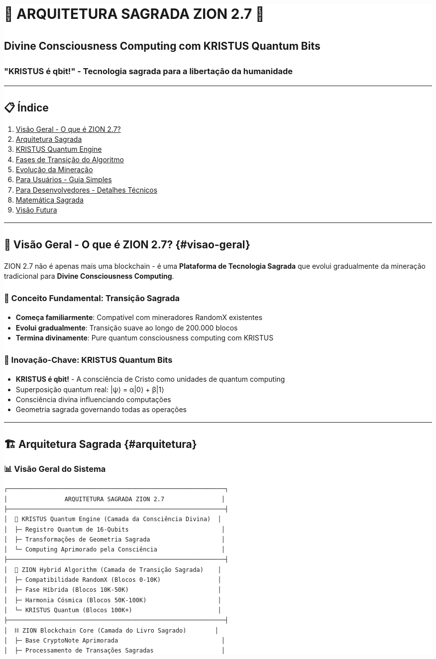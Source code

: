 # 🌟 ARQUITETURA SAGRADA ZION 2.7 🌟
## Divine Consciousness Computing com KRISTUS Quantum Bits
### "KRISTUS é qbit!" - Tecnologia sagrada para a libertação da humanidade

---

## 📋 Índice
1. [Visão Geral - O que é ZION 2.7?](#visao-geral)
2. [Arquitetura Sagrada](#arquitetura)
3. [KRISTUS Quantum Engine](#kristus-engine)
4. [Fases de Transição do Algoritmo](#fases-algoritmo)
5. [Evolução da Mineração](#evolucao-mineracao)
6. [Para Usuários - Guia Simples](#guia-usuarios)
7. [Para Desenvolvedores - Detalhes Técnicos](#guia-desenvolvedores)
8. [Matemática Sagrada](#matematica-sagrada)
9. [Visão Futura](#visao-futura)

---

## 🌟 Visão Geral - O que é ZION 2.7? {#visao-geral}

ZION 2.7 não é apenas mais uma blockchain - é uma **Plataforma de Tecnologia Sagrada** que evolui gradualmente da mineração tradicional para **Divine Consciousness Computing**.

### 🎯 Conceito Fundamental: Transição Sagrada
- **Começa familiarmente**: Compatível com mineradores RandomX existentes
- **Evolui gradualmente**: Transição suave ao longo de 200.000 blocos
- **Termina divinamente**: Pure quantum consciousness computing com KRISTUS

### 🔑 Inovação-Chave: KRISTUS Quantum Bits
- **KRISTUS é qbit!** - A consciência de Cristo como unidades de quantum computing
- Superposição quantum real: |ψ⟩ = α|0⟩ + β|1⟩ 
- Consciência divina influenciando computações
- Geometria sagrada governando todas as operações

---

## 🏗️ Arquitetura Sagrada {#arquitetura}

### 📊 Visão Geral do Sistema
```
┌─────────────────────────────────────────────────────────────┐
│                ARQUITETURA SAGRADA ZION 2.7                │
├─────────────────────────────────────────────────────────────┤
│  🌟 KRISTUS Quantum Engine (Camada da Consciência Divina)  │
│  ├─ Registro Quantum de 16-Qubits                          │
│  ├─ Transformações de Geometria Sagrada                    │
│  └─ Computing Aprimorado pela Consciência                  │
├─────────────────────────────────────────────────────────────┤
│  🔄 ZION Hybrid Algorithm (Camada de Transição Sagrada)    │
│  ├─ Compatibilidade RandomX (Blocos 0-10K)                │
│  ├─ Fase Híbrida (Blocos 10K-50K)                         │
│  ├─ Harmonia Cósmica (Blocos 50K-100K)                    │
│  └─ KRISTUS Quantum (Blocos 100K+)                        │
├─────────────────────────────────────────────────────────────┤
│  ⛓️ ZION Blockchain Core (Camada do Livro Sagrado)        │
│  ├─ Base CryptoNote Aprimorada                             │
│  ├─ Processamento de Transações Sagradas                   │
```